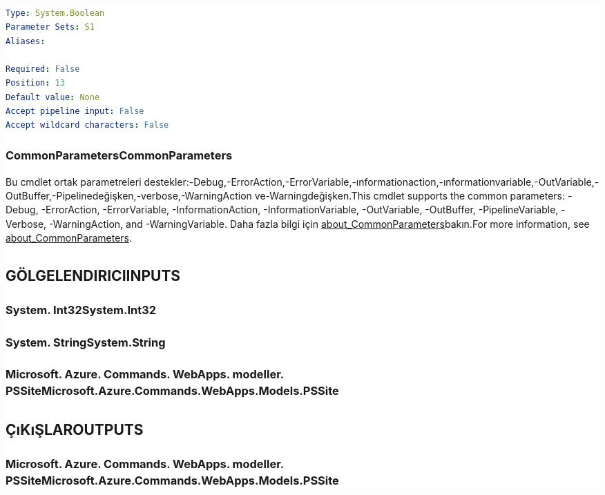 ```yaml
Type: System.Boolean
Parameter Sets: S1
Aliases:

Required: False
Position: 13
Default value: None
Accept pipeline input: False
Accept wildcard characters: False
```

### <span data-ttu-id="9e4a9-191">CommonParameters</span><span class="sxs-lookup"><span data-stu-id="9e4a9-191">CommonParameters</span></span>
<span data-ttu-id="9e4a9-192">Bu cmdlet ortak parametreleri destekler:-Debug,-ErrorAction,-ErrorVariable,-ınformationaction,-ınformationvariable,-OutVariable,-OutBuffer,-Pipelinedeğişken,-verbose,-WarningAction ve-Warningdeğişken.</span><span class="sxs-lookup"><span data-stu-id="9e4a9-192">This cmdlet supports the common parameters: -Debug, -ErrorAction, -ErrorVariable, -InformationAction, -InformationVariable, -OutVariable, -OutBuffer, -PipelineVariable, -Verbose, -WarningAction, and -WarningVariable.</span></span> <span data-ttu-id="9e4a9-193">Daha fazla bilgi için [about_CommonParameters](http://go.microsoft.com/fwlink/?LinkID=113216)bakın.</span><span class="sxs-lookup"><span data-stu-id="9e4a9-193">For more information, see [about_CommonParameters](http://go.microsoft.com/fwlink/?LinkID=113216).</span></span>

## <span data-ttu-id="9e4a9-194">GÖLGELENDIRICI</span><span class="sxs-lookup"><span data-stu-id="9e4a9-194">INPUTS</span></span>

### <span data-ttu-id="9e4a9-195">System. Int32</span><span class="sxs-lookup"><span data-stu-id="9e4a9-195">System.Int32</span></span>

### <span data-ttu-id="9e4a9-196">System. String</span><span class="sxs-lookup"><span data-stu-id="9e4a9-196">System.String</span></span>

### <span data-ttu-id="9e4a9-197">Microsoft. Azure. Commands. WebApps. modeller. PSSite</span><span class="sxs-lookup"><span data-stu-id="9e4a9-197">Microsoft.Azure.Commands.WebApps.Models.PSSite</span></span>

## <span data-ttu-id="9e4a9-198">ÇıKıŞLAR</span><span class="sxs-lookup"><span data-stu-id="9e4a9-198">OUTPUTS</span></span>

### <span data-ttu-id="9e4a9-199">Microsoft. Azure. Commands. WebApps. modeller. PSSite</span><span class="sxs-lookup"><span data-stu-id="9e4a9-199">Microsoft.Azure.Commands.WebApps.Models.PSSite</span></span>
